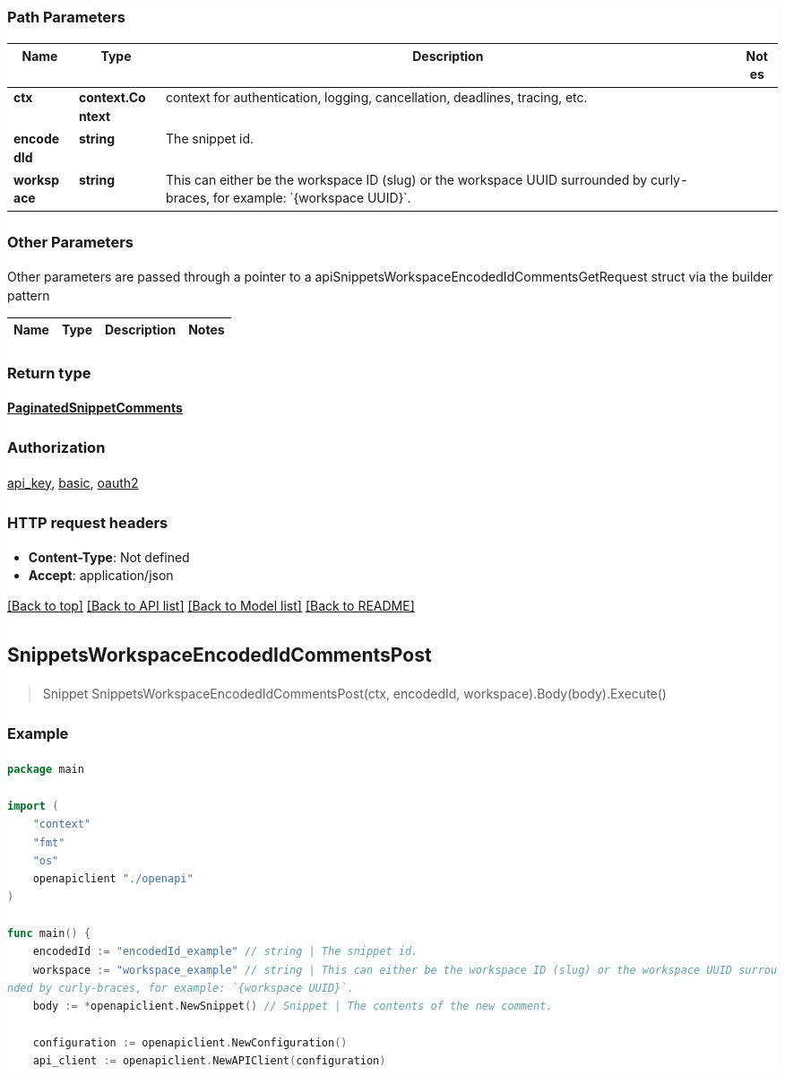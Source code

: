 ### Path Parameters


Name | Type | Description  | Notes
------------- | ------------- | ------------- | -------------
**ctx** | **context.Context** | context for authentication, logging, cancellation, deadlines, tracing, etc.
**encodedId** | **string** | The snippet id. | 
**workspace** | **string** | This can either be the workspace ID (slug) or the workspace UUID surrounded by curly-braces, for example: &#x60;{workspace UUID}&#x60;.  | 

### Other Parameters

Other parameters are passed through a pointer to a apiSnippetsWorkspaceEncodedIdCommentsGetRequest struct via the builder pattern


Name | Type | Description  | Notes
------------- | ------------- | ------------- | -------------



### Return type

[**PaginatedSnippetComments**](PaginatedSnippetComments.md)

### Authorization

[api_key](../README.md#api_key), [basic](../README.md#basic), [oauth2](../README.md#oauth2)

### HTTP request headers

- **Content-Type**: Not defined
- **Accept**: application/json

[[Back to top]](#) [[Back to API list]](../README.md#documentation-for-api-endpoints)
[[Back to Model list]](../README.md#documentation-for-models)
[[Back to README]](../README.md)


## SnippetsWorkspaceEncodedIdCommentsPost

> Snippet SnippetsWorkspaceEncodedIdCommentsPost(ctx, encodedId, workspace).Body(body).Execute()





### Example

```go
package main

import (
    "context"
    "fmt"
    "os"
    openapiclient "./openapi"
)

func main() {
    encodedId := "encodedId_example" // string | The snippet id.
    workspace := "workspace_example" // string | This can either be the workspace ID (slug) or the workspace UUID surrounded by curly-braces, for example: `{workspace UUID}`. 
    body := *openapiclient.NewSnippet() // Snippet | The contents of the new comment.

    configuration := openapiclient.NewConfiguration()
    api_client := openapiclient.NewAPIClient(configuration)
```